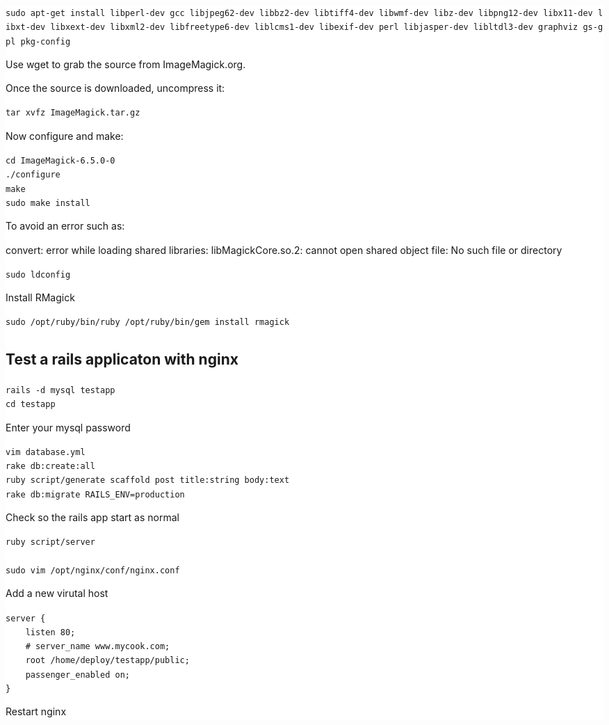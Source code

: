     sudo apt-get install libperl-dev gcc libjpeg62-dev libbz2-dev libtiff4-dev libwmf-dev libz-dev libpng12-dev libx11-dev libxt-dev libxext-dev libxml2-dev libfreetype6-dev liblcms1-dev libexif-dev perl libjasper-dev libltdl3-dev graphviz gs-gpl pkg-config

Use wget to grab the source from ImageMagick.org.

Once the source is downloaded, uncompress it:


    tar xvfz ImageMagick.tar.gz


Now configure and make:

    cd ImageMagick-6.5.0-0
    ./configure
    make
    sudo make install

To avoid an error such as:

convert: error while loading shared libraries: libMagickCore.so.2: cannot open shared object file: No such file or directory

    sudo ldconfig

Install RMagick
 
    sudo /opt/ruby/bin/ruby /opt/ruby/bin/gem install rmagick

Test a rails applicaton with nginx
----------------------------------

    rails -d mysql testapp
    cd testapp
    
Enter your mysql password
    
    vim database.yml
    rake db:create:all
    ruby script/generate scaffold post title:string body:text
    rake db:migrate RAILS_ENV=production
    
Check so the rails app start as normal
    
    ruby script/server

    sudo vim /opt/nginx/conf/nginx.conf
    
Add a new virutal host

    server {
        listen 80;
        # server_name www.mycook.com;
        root /home/deploy/testapp/public;
        passenger_enabled on;
    }
    
Restart nginx
